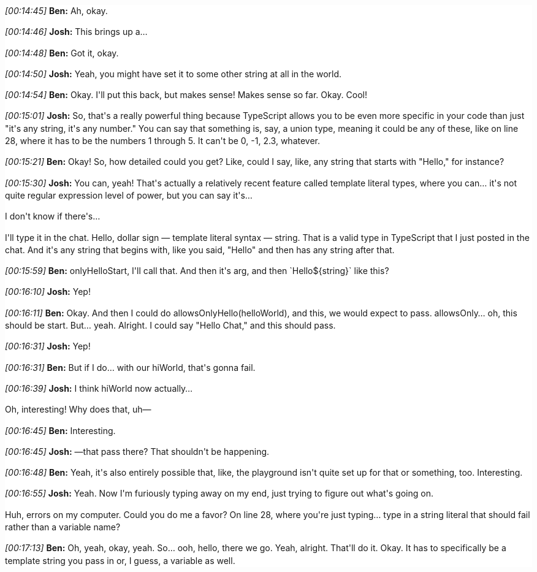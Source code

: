 <i class="timecode">[00:14:45]</i> **Ben:** Ah, okay.

<i class="timecode">[00:14:46]</i> **Josh:** This brings up a…

<i class="timecode">[00:14:48]</i> **Ben:** Got it, okay.

<i class="timecode">[00:14:50]</i> **Josh:** Yeah, you might have set it to some other string at all in the world.

<i class="timecode">[00:14:54]</i> **Ben:** Okay. I'll put this back, but makes sense! Makes sense so far. Okay. Cool! 

<i class="timecode">[00:15:01]</i> **Josh:** So, that's a really powerful thing because TypeScript allows you to be even more specific in your code than just "it's any string, it's any number." You can say that something is, say, a union type, meaning it could be any of these, like on line 28, where it has to be the numbers 1 through 5. It can't be 0, -1, 2.3, whatever. 

<i class="timecode">[00:15:21]</i> **Ben:** Okay! So, how detailed could you get? Like, could I say, like, any string that starts with "Hello," for instance? 

<i class="timecode">[00:15:30]</i> **Josh:** You can, yeah! That's actually a relatively recent feature called template literal types, where you can… it's not quite regular expression level of power, but you can say it's…

I don't know if there's…

I'll type it in the chat. Hello, dollar sign — template literal syntax — string. That is a valid type in TypeScript that I just posted in the chat. And it's any string that begins with, like you said, "Hello" and then has any string after that. 

<i class="timecode">[00:15:59]</i> **Ben:** onlyHelloStart, I'll call that. And then it's arg, and then \`Hello${string}\` like this?

<i class="timecode">[00:16:10]</i> **Josh:** Yep!

<i class="timecode">[00:16:11]</i> **Ben:** Okay. And then I could do allowsOnlyHello(helloWorld), and this, we would expect to pass. allowsOnly… oh, this should be start. But… yeah. Alright. I could say "Hello Chat," and this should pass.

<i class="timecode">[00:16:31]</i> **Josh:** Yep!

<i class="timecode">[00:16:31]</i> **Ben:** But if I do… with our hiWorld, that's gonna fail. 

<i class="timecode">[00:16:39]</i> **Josh:** I think hiWorld now actually…

Oh, interesting! Why does that, uh—

<i class="timecode">[00:16:45]</i> **Ben:** Interesting. 

<i class="timecode">[00:16:45]</i> **Josh:** —that pass there? That shouldn't be happening. 

<i class="timecode">[00:16:48]</i> **Ben:** Yeah, it's also entirely possible that, like, the playground isn't quite set up for that or something, too. Interesting. 

<i class="timecode">[00:16:55]</i> **Josh:** Yeah. Now I'm furiously typing away on my end, just trying to figure out what's going on.

Huh, errors on my computer. Could you do me a favor? On line 28, where you're just typing… type in a string literal that should fail rather than a variable name? 

<i class="timecode">[00:17:13]</i> **Ben:** Oh, yeah, okay, yeah. So… ooh, hello, there we go. Yeah, alright. That'll do it. Okay. It has to specifically be a template string you pass in or, I guess, a variable as well.

